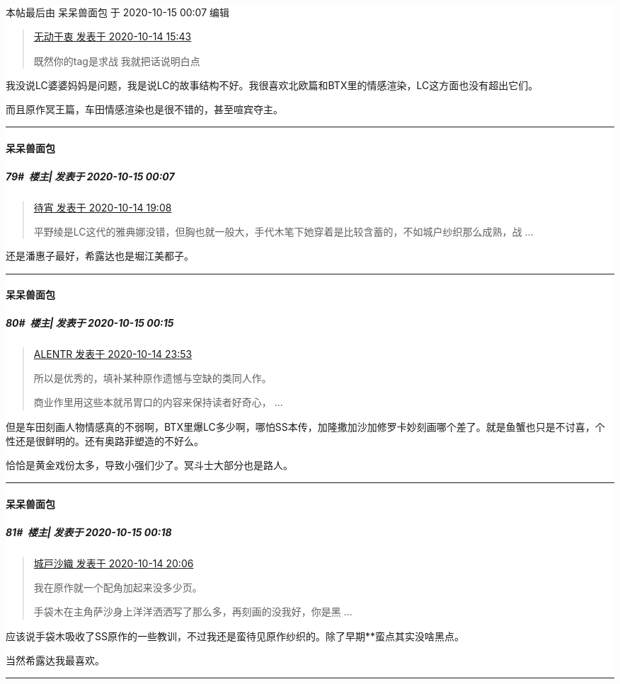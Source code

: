  本帖最后由 呆呆兽面包 于 2020-10-15 00:07 编辑 
<blockquote><a href="httphttps://bbs.saraba1st.com/2b/forum.php?mod=redirect&amp;goto=findpost&amp;pid=49048774&amp;ptid=1965058" target="_blank">无动于衷 发表于 2020-10-14 15:43</a>

既然你的tag是求战 我就把话说明白点</blockquote>
我没说LC婆婆妈妈是问题，我是说LC的故事结构不好。我很喜欢北欧篇和BTX里的情感渲染，LC这方面也没有超出它们。


而且原作冥王篇，车田情感渲染也是很不错的，甚至喧宾夺主。


-----

####  呆呆兽面包  
##### 79#         楼主| 发表于 2020-10-15 00:07


<blockquote><a href="httphttps://bbs.saraba1st.com/2b/forum.php?mod=redirect&amp;goto=findpost&amp;pid=49050624&amp;ptid=1965058" target="_blank">待宵 发表于 2020-10-14 19:08</a>

平野绫是LC这代的雅典娜没错，但胸也就一般大，手代木笔下她穿着是比较含蓄的，不如城户纱织那么成熟，战 ...</blockquote>
还是潘惠子最好，希露达也是堀江美都子。


-----

####  呆呆兽面包  
##### 80#         楼主| 发表于 2020-10-15 00:15


<blockquote><a href="httphttps://bbs.saraba1st.com/2b/forum.php?mod=redirect&amp;goto=findpost&amp;pid=49053176&amp;ptid=1965058" target="_blank">ALENTR 发表于 2020-10-14 23:53</a>

所以是优秀的，填补某种原作遗憾与空缺的类同人作。

商业作里用这些本就吊胃口的内容来保持读者好奇心， ...</blockquote>
但是车田刻画人物情感真的不弱啊，BTX里爆LC多少啊，哪怕SS本传，加隆撒加沙加修罗卡妙刻画哪个差了。就是鱼蟹也只是不讨喜，个性还是很鲜明的。还有奥路菲塑造的不好么。


恰恰是黄金戏份太多，导致小强们少了。冥斗士大部分也是路人。


-----

####  呆呆兽面包  
##### 81#         楼主| 发表于 2020-10-15 00:18


<blockquote><a href="httphttps://bbs.saraba1st.com/2b/forum.php?mod=redirect&amp;goto=findpost&amp;pid=49051118&amp;ptid=1965058" target="_blank">城戸沙織 发表于 2020-10-14 20:06</a>

我在原作就一个配角加起来没多少页。

手袋木在主角萨沙身上洋洋洒洒写了那么多，再刻画的没我好，你是黑 ...</blockquote>
应该说手袋木吸收了SS原作的一些教训，不过我还是蛮待见原作纱织的。除了早期**蛮点其实没啥黑点。


当然希露达我最喜欢。


-----
